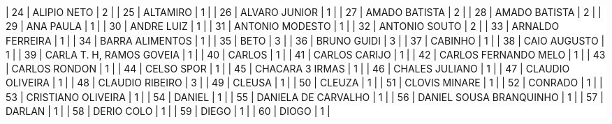 | 24 | ALIPIO NETO | 2 |
| 25 | ALTAMIRO | 1 |
| 26 | ALVARO JUNIOR | 1 |
| 27 | AMADO BATISTA | 2 |
| 28 | AMADO BATISTA | 2 |
| 29 | ANA PAULA | 1 |
| 30 | ANDRE LUIZ | 1 |
| 31 | ANTONIO MODESTO | 1 |
| 32 | ANTONIO SOUTO | 2 |
| 33 | ARNALDO FERREIRA | 1 |
| 34 | BARRA ALIMENTOS | 1 |
| 35 | BETO | 3 |
| 36 | BRUNO GUIDI | 3 |
| 37 | CABINHO | 1 |
| 38 | CAIO AUGUSTO | 1 |
| 39 | CARLA T. H, RAMOS GOVEIA | 1 |
| 40 | CARLOS | 1 |
| 41 | CARLOS CARIJO | 1 |
| 42 | CARLOS FERNANDO MELO | 1 |
| 43 | CARLOS RONDON | 1 |
| 44 | CELSO SPOR | 1 |
| 45 | CHACARA 3 IRMAS | 1 |
| 46 | CHALES JULIANO | 1 |
| 47 | CLAUDIO OLIVEIRA | 1 |
| 48 | CLAUDIO RIBEIRO | 3 |
| 49 | CLEUSA | 1 |
| 50 | CLEUZA | 1 |
| 51 | CLOVIS MINARE | 1 |
| 52 | CONRADO | 1 |
| 53 | CRISTIANO OLIVEIRA | 1 |
| 54 | DANIEL | 1 |
| 55 | DANIELA DE CARVALHO | 1 |
| 56 | DANIEL SOUSA BRANQUINHO | 1 |
| 57 | DARLAN | 1 |
| 58 | DERIO COLO | 1 |
| 59 | DIEGO | 1 |
| 60 | DIOGO | 1 |